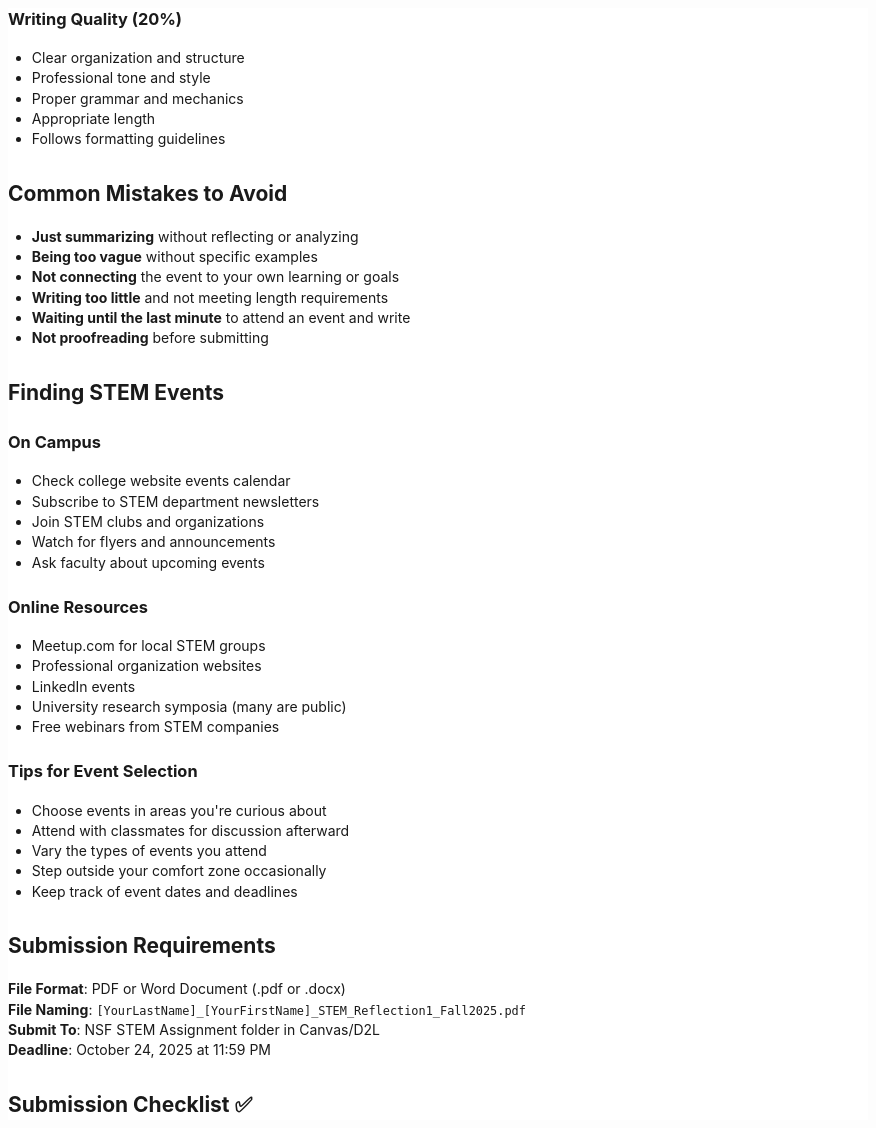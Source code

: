 ### Writing Quality (20%)
- Clear organization and structure
- Professional tone and style
- Proper grammar and mechanics
- Appropriate length
- Follows formatting guidelines

## Common Mistakes to Avoid

- **Just summarizing** without reflecting or analyzing
- **Being too vague** without specific examples
- **Not connecting** the event to your own learning or goals
- **Writing too little** and not meeting length requirements
- **Waiting until the last minute** to attend an event and write
- **Not proofreading** before submitting

## Finding STEM Events

### On Campus
- Check college website events calendar
- Subscribe to STEM department newsletters
- Join STEM clubs and organizations
- Watch for flyers and announcements
- Ask faculty about upcoming events

### Online Resources
- Meetup.com for local STEM groups
- Professional organization websites
- LinkedIn events
- University research symposia (many are public)
- Free webinars from STEM companies

### Tips for Event Selection
- Choose events in areas you're curious about
- Attend with classmates for discussion afterward
- Vary the types of events you attend
- Step outside your comfort zone occasionally
- Keep track of event dates and deadlines

## Submission Requirements

**File Format**: PDF or Word Document (.pdf or .docx)  
**File Naming**: `[YourLastName]_[YourFirstName]_STEM_Reflection1_Fall2025.pdf`  
**Submit To**: NSF STEM Assignment folder in Canvas/D2L  
**Deadline**: October 24, 2025 at 11:59 PM  

## Submission Checklist ✅
